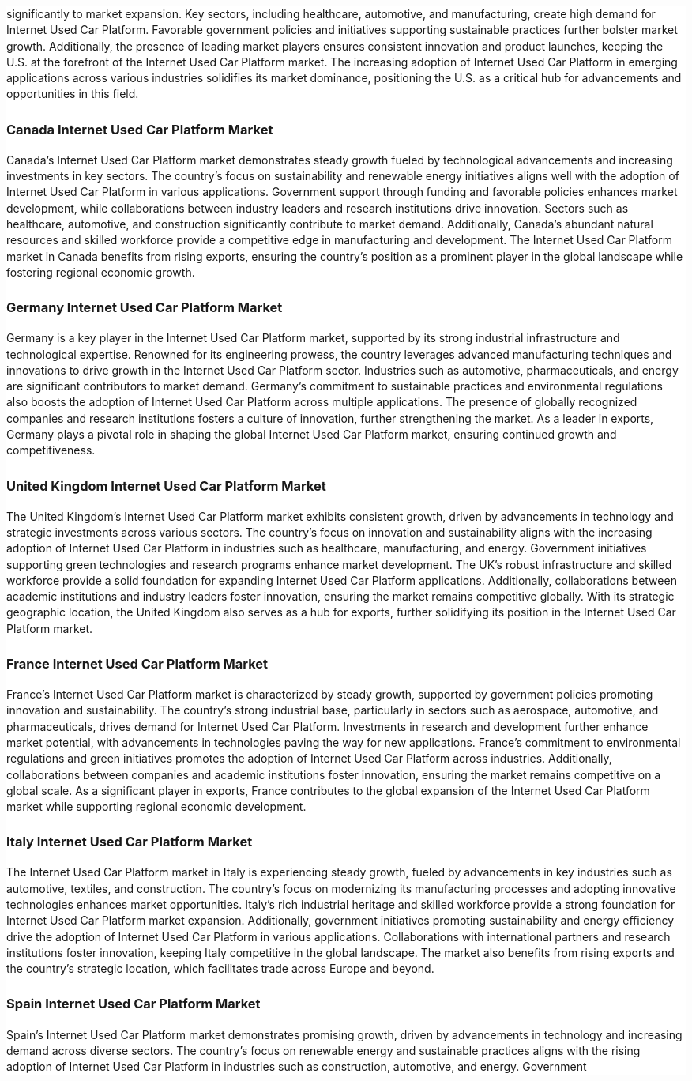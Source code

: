 significantly to market expansion. Key sectors, including healthcare, automotive, and manufacturing, create high demand for Internet Used Car Platform. Favorable government policies and initiatives supporting sustainable practices further bolster market growth. Additionally, the presence of leading market players ensures consistent innovation and product launches, keeping the U.S. at the forefront of the Internet Used Car Platform market. The increasing adoption of Internet Used Car Platform in emerging applications across various industries solidifies its market dominance, positioning the U.S. as a critical hub for advancements and opportunities in this field.</p><h3>Canada Internet Used Car Platform Market</h3><p>Canada&rsquo;s Internet Used Car Platform market demonstrates steady growth fueled by technological advancements and increasing investments in key sectors. The country&rsquo;s focus on sustainability and renewable energy initiatives aligns well with the adoption of Internet Used Car Platform in various applications. Government support through funding and favorable policies enhances market development, while collaborations between industry leaders and research institutions drive innovation. Sectors such as healthcare, automotive, and construction significantly contribute to market demand. Additionally, Canada&rsquo;s abundant natural resources and skilled workforce provide a competitive edge in manufacturing and development. The Internet Used Car Platform market in Canada benefits from rising exports, ensuring the country&rsquo;s position as a prominent player in the global landscape while fostering regional economic growth.</p><h3>Germany Internet Used Car Platform Market</h3><p>Germany is a key player in the Internet Used Car Platform market, supported by its strong industrial infrastructure and technological expertise. Renowned for its engineering prowess, the country leverages advanced manufacturing techniques and innovations to drive growth in the Internet Used Car Platform sector. Industries such as automotive, pharmaceuticals, and energy are significant contributors to market demand. Germany&rsquo;s commitment to sustainable practices and environmental regulations also boosts the adoption of Internet Used Car Platform across multiple applications. The presence of globally recognized companies and research institutions fosters a culture of innovation, further strengthening the market. As a leader in exports, Germany plays a pivotal role in shaping the global Internet Used Car Platform market, ensuring continued growth and competitiveness.</p><h3>United Kingdom Internet Used Car Platform Market</h3><p>The United Kingdom&rsquo;s Internet Used Car Platform market exhibits consistent growth, driven by advancements in technology and strategic investments across various sectors. The country&rsquo;s focus on innovation and sustainability aligns with the increasing adoption of Internet Used Car Platform in industries such as healthcare, manufacturing, and energy. Government initiatives supporting green technologies and research programs enhance market development. The UK&rsquo;s robust infrastructure and skilled workforce provide a solid foundation for expanding Internet Used Car Platform applications. Additionally, collaborations between academic institutions and industry leaders foster innovation, ensuring the market remains competitive globally. With its strategic geographic location, the United Kingdom also serves as a hub for exports, further solidifying its position in the Internet Used Car Platform market.</p><h3>France Internet Used Car Platform Market</h3><p>France&rsquo;s Internet Used Car Platform market is characterized by steady growth, supported by government policies promoting innovation and sustainability. The country&rsquo;s strong industrial base, particularly in sectors such as aerospace, automotive, and pharmaceuticals, drives demand for Internet Used Car Platform. Investments in research and development further enhance market potential, with advancements in technologies paving the way for new applications. France&rsquo;s commitment to environmental regulations and green initiatives promotes the adoption of Internet Used Car Platform across industries. Additionally, collaborations between companies and academic institutions foster innovation, ensuring the market remains competitive on a global scale. As a significant player in exports, France contributes to the global expansion of the Internet Used Car Platform market while supporting regional economic development.</p><h3>Italy Internet Used Car Platform Market</h3><p>The Internet Used Car Platform market in Italy is experiencing steady growth, fueled by advancements in key industries such as automotive, textiles, and construction. The country&rsquo;s focus on modernizing its manufacturing processes and adopting innovative technologies enhances market opportunities. Italy&rsquo;s rich industrial heritage and skilled workforce provide a strong foundation for Internet Used Car Platform market expansion. Additionally, government initiatives promoting sustainability and energy efficiency drive the adoption of Internet Used Car Platform in various applications. Collaborations with international partners and research institutions foster innovation, keeping Italy competitive in the global landscape. The market also benefits from rising exports and the country&rsquo;s strategic location, which facilitates trade across Europe and beyond.</p><h3>Spain Internet Used Car Platform Market</h3><p>Spain&rsquo;s Internet Used Car Platform market demonstrates promising growth, driven by advancements in technology and increasing demand across diverse sectors. The country&rsquo;s focus on renewable energy and sustainable practices aligns with the rising adoption of Internet Used Car Platform in industries such as construction, automotive, and energy. Government